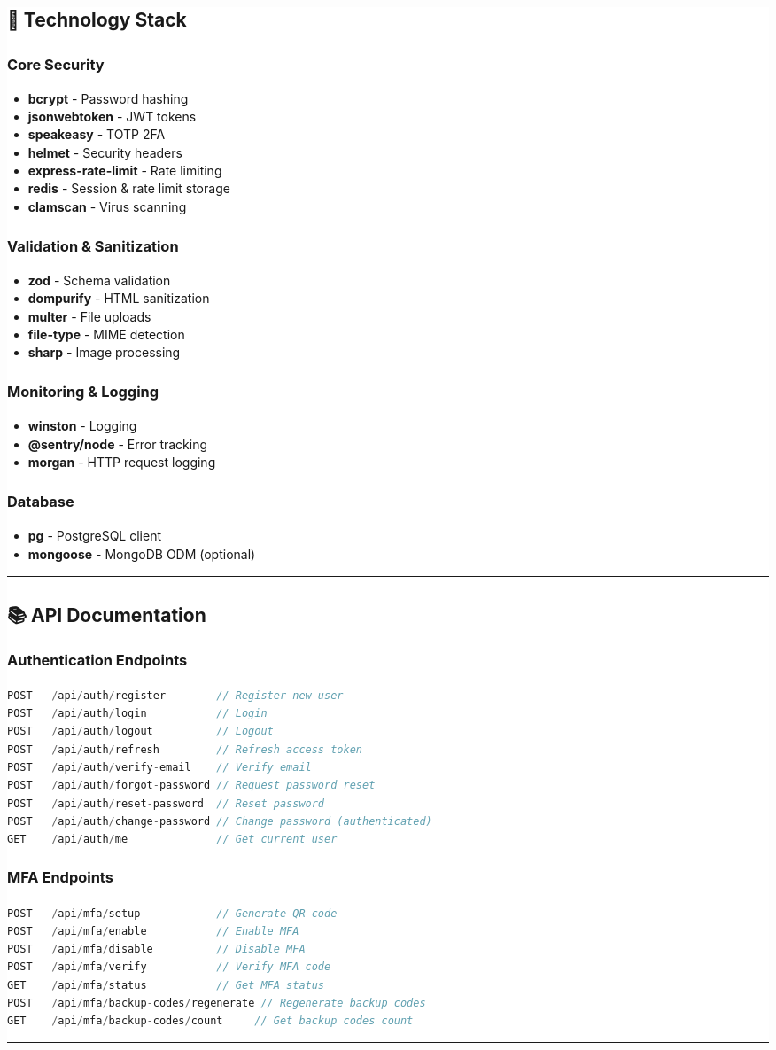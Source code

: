 
## 🔧 Technology Stack

### Core Security
- **bcrypt** - Password hashing
- **jsonwebtoken** - JWT tokens
- **speakeasy** - TOTP 2FA
- **helmet** - Security headers
- **express-rate-limit** - Rate limiting
- **redis** - Session & rate limit storage
- **clamscan** - Virus scanning

### Validation & Sanitization
- **zod** - Schema validation
- **dompurify** - HTML sanitization
- **multer** - File uploads
- **file-type** - MIME detection
- **sharp** - Image processing

### Monitoring & Logging
- **winston** - Logging
- **@sentry/node** - Error tracking
- **morgan** - HTTP request logging

### Database
- **pg** - PostgreSQL client
- **mongoose** - MongoDB ODM (optional)

---

## 📚 API Documentation

### Authentication Endpoints

```typescript
POST   /api/auth/register        // Register new user
POST   /api/auth/login           // Login
POST   /api/auth/logout          // Logout
POST   /api/auth/refresh         // Refresh access token
POST   /api/auth/verify-email    // Verify email
POST   /api/auth/forgot-password // Request password reset
POST   /api/auth/reset-password  // Reset password
POST   /api/auth/change-password // Change password (authenticated)
GET    /api/auth/me              // Get current user
```

### MFA Endpoints

```typescript
POST   /api/mfa/setup            // Generate QR code
POST   /api/mfa/enable           // Enable MFA
POST   /api/mfa/disable          // Disable MFA
POST   /api/mfa/verify           // Verify MFA code
GET    /api/mfa/status           // Get MFA status
POST   /api/mfa/backup-codes/regenerate // Regenerate backup codes
GET    /api/mfa/backup-codes/count     // Get backup codes count
```

---